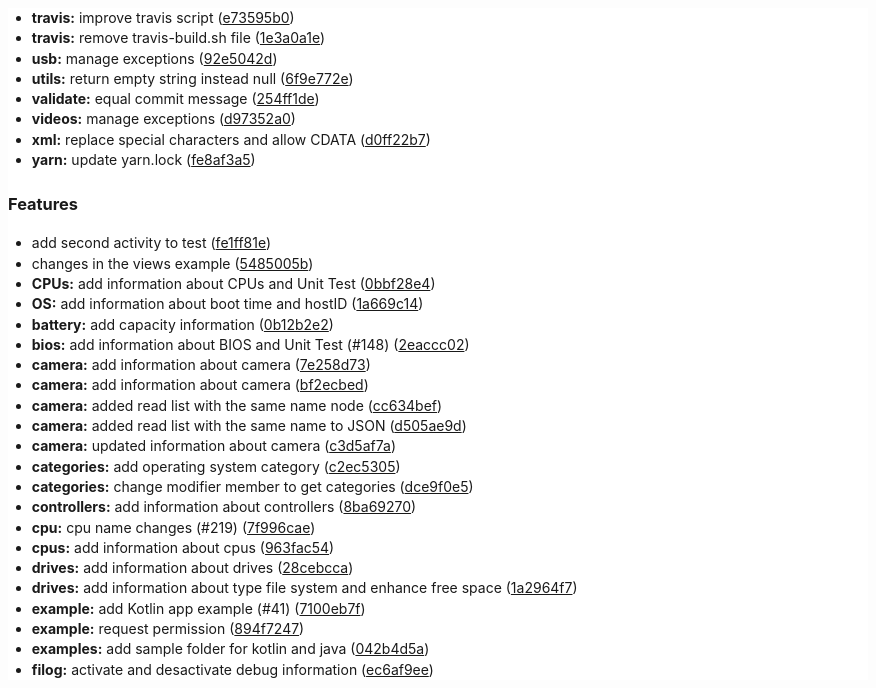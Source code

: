 * **travis:** improve travis script ([e73595b0](https://github.com/glpi-project/android-inventory-library/commit/e73595b0))
* **travis:** remove travis-build.sh file ([1e3a0a1e](https://github.com/glpi-project/android-inventory-library/commit/1e3a0a1e))
* **usb:** manage exceptions ([92e5042d](https://github.com/glpi-project/android-inventory-library/commit/92e5042d))
* **utils:** return empty string instead null ([6f9e772e](https://github.com/glpi-project/android-inventory-library/commit/6f9e772e))
* **validate:** equal commit message ([254ff1de](https://github.com/glpi-project/android-inventory-library/commit/254ff1de))
* **videos:** manage exceptions ([d97352a0](https://github.com/glpi-project/android-inventory-library/commit/d97352a0))
* **xml:** replace special characters and allow CDATA ([d0ff22b7](https://github.com/glpi-project/android-inventory-library/commit/d0ff22b7))
* **yarn:** update yarn.lock ([fe8af3a5](https://github.com/glpi-project/android-inventory-library/commit/fe8af3a5))


### Features

*  add second activity to test ([fe1ff81e](https://github.com/glpi-project/android-inventory-library/commit/fe1ff81e))
*  changes in the views example ([5485005b](https://github.com/glpi-project/android-inventory-library/commit/5485005b))
* **CPUs:** add information about CPUs and Unit Test ([0bbf28e4](https://github.com/glpi-project/android-inventory-library/commit/0bbf28e4))
* **OS:** add information about boot time and hostID ([1a669c14](https://github.com/glpi-project/android-inventory-library/commit/1a669c14))
* **battery:** add capacity information ([0b12b2e2](https://github.com/glpi-project/android-inventory-library/commit/0b12b2e2))
* **bios:** add information about BIOS and Unit Test (#148) ([2eaccc02](https://github.com/glpi-project/android-inventory-library/commit/2eaccc02))
* **camera:** add information about camera ([7e258d73](https://github.com/glpi-project/android-inventory-library/commit/7e258d73))
* **camera:** add information about camera ([bf2ecbed](https://github.com/glpi-project/android-inventory-library/commit/bf2ecbed))
* **camera:** added read list with the same name node ([cc634bef](https://github.com/glpi-project/android-inventory-library/commit/cc634bef))
* **camera:** added read list with the same name to JSON ([d505ae9d](https://github.com/glpi-project/android-inventory-library/commit/d505ae9d))
* **camera:** updated information about camera ([c3d5af7a](https://github.com/glpi-project/android-inventory-library/commit/c3d5af7a))
* **categories:** add operating system category ([c2ec5305](https://github.com/glpi-project/android-inventory-library/commit/c2ec5305))
* **categories:** change modifier member to get categories ([dce9f0e5](https://github.com/glpi-project/android-inventory-library/commit/dce9f0e5))
* **controllers:** add information about controllers ([8ba69270](https://github.com/glpi-project/android-inventory-library/commit/8ba69270))
* **cpu:** cpu name changes (#219) ([7f996cae](https://github.com/glpi-project/android-inventory-library/commit/7f996cae))
* **cpus:** add information about cpus ([963fac54](https://github.com/glpi-project/android-inventory-library/commit/963fac54))
* **drives:** add information about drives ([28cebcca](https://github.com/glpi-project/android-inventory-library/commit/28cebcca))
* **drives:** add information about type file system and enhance free space ([1a2964f7](https://github.com/glpi-project/android-inventory-library/commit/1a2964f7))
* **example:** add Kotlin app example (#41) ([7100eb7f](https://github.com/glpi-project/android-inventory-library/commit/7100eb7f))
* **example:** request permission ([894f7247](https://github.com/glpi-project/android-inventory-library/commit/894f7247))
* **examples:** add sample folder for kotlin and java ([042b4d5a](https://github.com/glpi-project/android-inventory-library/commit/042b4d5a))
* **filog:** activate and desactivate debug information ([ec6af9ee](https://github.com/glpi-project/android-inventory-library/commit/ec6af9ee))
